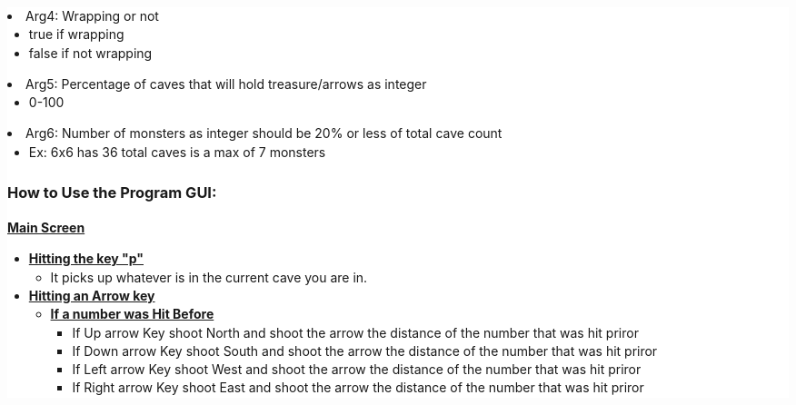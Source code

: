 <li>
Arg4: Wrapping or not
    <ul>
        <li>
        true if wrapping
        </li>
        <li>
         false if not wrapping 
        </li>
    </ul>

</li>

<li>
Arg5: Percentage of caves that will hold treasure/arrows as integer
    <ul>
        <li>
        0-100
        </li>
    </ul>

</li>

<li>
Arg6: Number of monsters as integer should be 20% or less of total cave count 
    <ul>
        <li>
        Ex: 6x6 has 36 total caves is a max of 7 monsters
        </li>
    </ul>

</li>

</ol>

### How to Use the Program GUI:
**<ins>Main Screen</ins>**
<ul>
    <li>
        <b><ins> Hitting the key "p" </ins> </b>
        <ul>
            <li>
            It picks up whatever is in the current cave you are in.
            </li>
        </ul>
    </li>
    <li>
        <b><ins> Hitting an Arrow key </ins> </b>
        <ul>
            <li>
                <b><ins> If a number was Hit Before </ins> </b>
                <ul>
                     <li>
                        If Up arrow Key shoot North and shoot the arrow the distance of the number that was hit priror
                    </li>
                    <li>
                        If Down arrow Key shoot South and shoot the arrow the distance of the number that was hit priror
                    </li>
                    <li>
                        If Left arrow Key shoot West and shoot the arrow the distance of the number that was hit priror
                    </li>
                    <li>
                        If Right arrow Key shoot East and shoot the arrow the distance of the number that was hit priror
                    </li>
                </ul>
            </li>